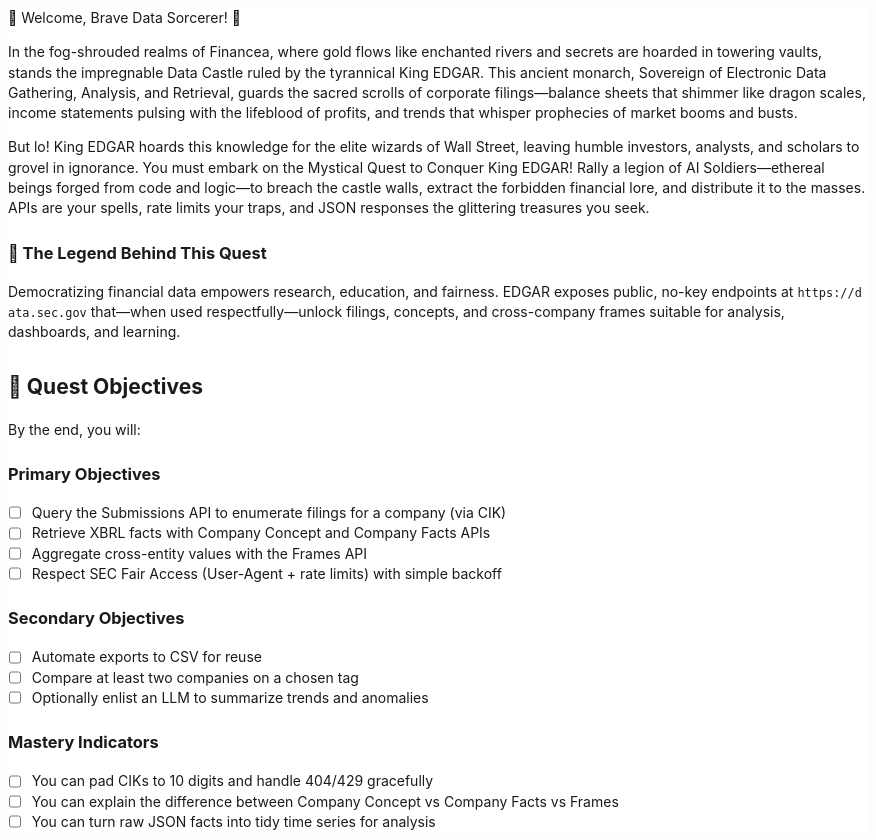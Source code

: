 ```yaml
```


🌟 Welcome, Brave Data Sorcerer! 🌟

In the fog-shrouded realms of Financea, where gold flows like enchanted rivers and secrets are hoarded in
towering vaults, stands the impregnable Data Castle ruled by the tyrannical King EDGAR. This ancient monarch,
Sovereign of Electronic Data Gathering, Analysis, and Retrieval, guards the sacred scrolls of corporate
filings—balance sheets that shimmer like dragon scales, income statements pulsing with the lifeblood of profits,
and trends that whisper prophecies of market booms and busts.

But lo! King EDGAR hoards this knowledge for the elite wizards of Wall Street, leaving humble investors, analysts,
and scholars to grovel in ignorance. You must embark on the Mystical Quest to Conquer King EDGAR! Rally a legion
of AI Soldiers—ethereal beings forged from code and logic—to breach the castle walls, extract the forbidden
financial lore, and distribute it to the masses. APIs are your spells, rate limits your traps, and JSON responses
the glittering treasures you seek.

### 🌟 The Legend Behind This Quest

Democratizing financial data empowers research, education, and fairness. EDGAR exposes public, no-key endpoints at
`https://data.sec.gov` that—when used respectfully—unlock filings, concepts, and cross-company frames suitable for
analysis, dashboards, and learning.

## 🎯 Quest Objectives

By the end, you will:

### Primary Objectives

- [ ] Query the Submissions API to enumerate filings for a company (via CIK)
- [ ] Retrieve XBRL facts with Company Concept and Company Facts APIs
- [ ] Aggregate cross-entity values with the Frames API
- [ ] Respect SEC Fair Access (User-Agent + rate limits) with simple backoff

### Secondary Objectives

- [ ] Automate exports to CSV for reuse
- [ ] Compare at least two companies on a chosen tag
- [ ] Optionally enlist an LLM to summarize trends and anomalies

### Mastery Indicators

- [ ] You can pad CIKs to 10 digits and handle 404/429 gracefully
- [ ] You can explain the difference between Company Concept vs Company Facts vs Frames
- [ ] You can turn raw JSON facts into tidy time series for analysis
